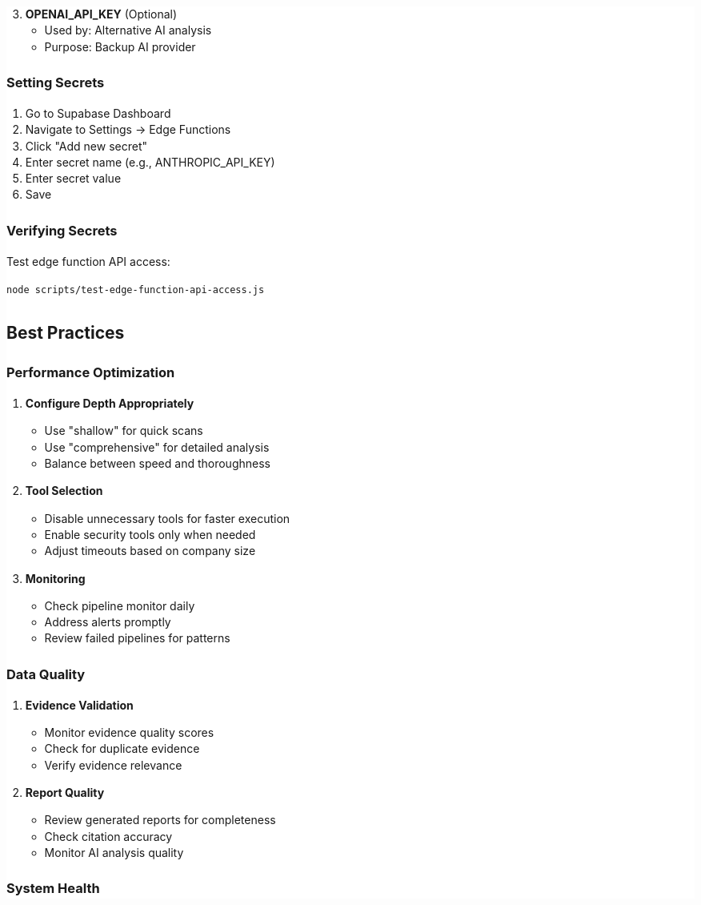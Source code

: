 3. **OPENAI_API_KEY** (Optional)
   - Used by: Alternative AI analysis
   - Purpose: Backup AI provider

### Setting Secrets

1. Go to Supabase Dashboard
2. Navigate to Settings → Edge Functions
3. Click "Add new secret"
4. Enter secret name (e.g., ANTHROPIC_API_KEY)
5. Enter secret value
6. Save

### Verifying Secrets

Test edge function API access:
```bash
node scripts/test-edge-function-api-access.js
```

## Best Practices

### Performance Optimization

1. **Configure Depth Appropriately**
   - Use "shallow" for quick scans
   - Use "comprehensive" for detailed analysis
   - Balance between speed and thoroughness

2. **Tool Selection**
   - Disable unnecessary tools for faster execution
   - Enable security tools only when needed
   - Adjust timeouts based on company size

3. **Monitoring**
   - Check pipeline monitor daily
   - Address alerts promptly
   - Review failed pipelines for patterns

### Data Quality

1. **Evidence Validation**
   - Monitor evidence quality scores
   - Check for duplicate evidence
   - Verify evidence relevance

2. **Report Quality**
   - Review generated reports for completeness
   - Check citation accuracy
   - Monitor AI analysis quality

### System Health
